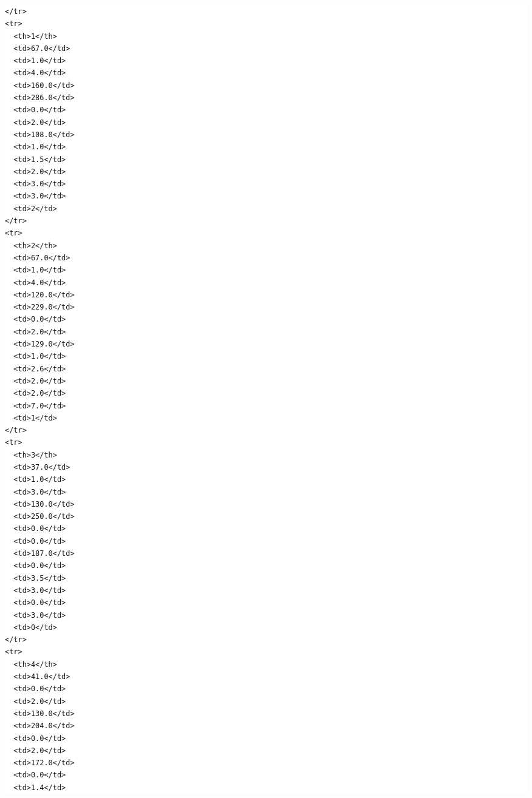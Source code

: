     </tr>
    <tr>
      <th>1</th>
      <td>67.0</td>
      <td>1.0</td>
      <td>4.0</td>
      <td>160.0</td>
      <td>286.0</td>
      <td>0.0</td>
      <td>2.0</td>
      <td>108.0</td>
      <td>1.0</td>
      <td>1.5</td>
      <td>2.0</td>
      <td>3.0</td>
      <td>3.0</td>
      <td>2</td>
    </tr>
    <tr>
      <th>2</th>
      <td>67.0</td>
      <td>1.0</td>
      <td>4.0</td>
      <td>120.0</td>
      <td>229.0</td>
      <td>0.0</td>
      <td>2.0</td>
      <td>129.0</td>
      <td>1.0</td>
      <td>2.6</td>
      <td>2.0</td>
      <td>2.0</td>
      <td>7.0</td>
      <td>1</td>
    </tr>
    <tr>
      <th>3</th>
      <td>37.0</td>
      <td>1.0</td>
      <td>3.0</td>
      <td>130.0</td>
      <td>250.0</td>
      <td>0.0</td>
      <td>0.0</td>
      <td>187.0</td>
      <td>0.0</td>
      <td>3.5</td>
      <td>3.0</td>
      <td>0.0</td>
      <td>3.0</td>
      <td>0</td>
    </tr>
    <tr>
      <th>4</th>
      <td>41.0</td>
      <td>0.0</td>
      <td>2.0</td>
      <td>130.0</td>
      <td>204.0</td>
      <td>0.0</td>
      <td>2.0</td>
      <td>172.0</td>
      <td>0.0</td>
      <td>1.4</td>